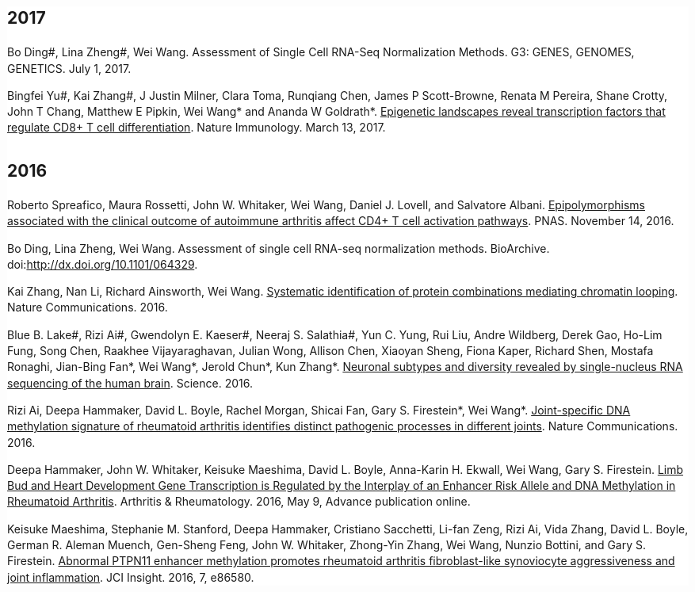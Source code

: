 2017
----

Bo Ding#, Lina Zheng#, Wei Wang. Assessment of Single Cell RNA-Seq Normalization Methods. G3: GENES, GENOMES, GENETICS. July 1, 2017.

Bingfei Yu#, Kai Zhang#, J Justin Milner, Clara Toma, Runqiang Chen, James P Scott-Browne, Renata M Pereira, Shane Crotty, John T Chang, Matthew E Pipkin, Wei Wang\* and Ananda W Goldrath\*.
[Epigenetic landscapes reveal transcription factors that regulate CD8+ T cell differentiation](https://www.ncbi.nlm.nih.gov/pubmed/28288100).
Nature Immunology. March 13, 2017.

2016
----

Roberto Spreafico, Maura Rossetti, John W. Whitaker, Wei Wang, Daniel J. Lovell, and Salvatore Albani.
[Epipolymorphisms associated with the clinical outcome of autoimmune arthritis affect CD4+ T cell activation pathways](http://www.pnas.org/content/113/48/13845.long).
PNAS. November 14, 2016.

Bo Ding, Lina Zheng, Wei Wang. Assessment of single cell RNA-seq normalization methods. BioArchive. doi:http://dx.doi.org/10.1101/064329.

Kai Zhang, Nan Li, Richard Ainsworth, Wei Wang.
[Systematic identification of protein combinations mediating chromatin looping](http://www.nature.com/articles/ncomms12249).
Nature Communications. 2016.

Blue B. Lake#, Rizi Ai#, Gwendolyn E. Kaeser#, Neeraj S. Salathia#, Yun C. Yung, Rui Liu, Andre Wildberg, Derek Gao, Ho-Lim Fung, Song Chen, Raakhee Vijayaraghavan, Julian Wong, Allison Chen, Xiaoyan Sheng, Fiona Kaper, Richard Shen, Mostafa Ronaghi, Jian-Bing Fan\*, Wei Wang\*, Jerold Chun\*, Kun Zhang\*.
[Neuronal subtypes and diversity revealed by single-nucleus RNA sequencing of the human brain](http://science.sciencemag.org/content/352/6293/1586).
Science. 2016.

Rizi Ai, Deepa Hammaker, David L. Boyle, Rachel Morgan, Shicai Fan, Gary S. Firestein\*, Wei Wang\*.
[Joint-specific DNA methylation signature of rheumatoid arthritis identifies distinct pathogenic processes in different joints](http://www.nature.com/articles/ncomms11849).
Nature Communications. 2016.

Deepa Hammaker, John W. Whitaker, Keisuke Maeshima, David L. Boyle, Anna-Karin H. Ekwall, Wei Wang, Gary S. Firestein.
[Limb Bud and Heart Development Gene Transcription is Regulated by the Interplay of an Enhancer Risk Allele and DNA Methylation in Rheumatoid Arthritis](http://onlinelibrary.wiley.com/doi/10.1002/art.39746/abstract).
Arthritis & Rheumatology. 2016, May 9, Advance publication online.

Keisuke Maeshima, Stephanie M. Stanford, Deepa Hammaker, Cristiano Sacchetti, Li-fan Zeng, Rizi Ai, Vida Zhang, David L. Boyle, German R. Aleman Muench, Gen-Sheng Feng, John W. Whitaker, Zhong-Yin Zhang, Wei Wang, Nunzio Bottini, and Gary S. Firestein.
[Abnormal PTPN11 enhancer methylation promotes rheumatoid arthritis fibroblast-like synoviocyte aggressiveness and joint inflammation](https://insight.jci.org/articles/view/86580).
JCI Insight. 2016, 7, e86580.
